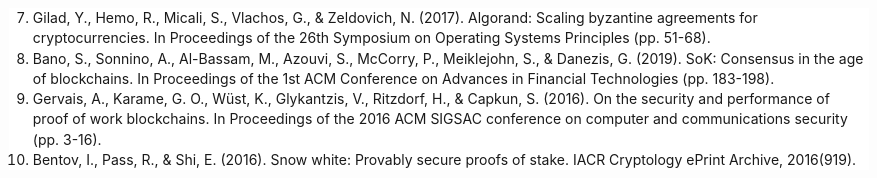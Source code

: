 7. Gilad, Y., Hemo, R., Micali, S., Vlachos, G., & Zeldovich, N. (2017). Algorand: Scaling byzantine agreements for cryptocurrencies. In Proceedings of the 26th Symposium on Operating Systems Principles (pp. 51-68).
8. Bano, S., Sonnino, A., Al-Bassam, M., Azouvi, S., McCorry, P., Meiklejohn, S., & Danezis, G. (2019). SoK: Consensus in the age of blockchains. In Proceedings of the 1st ACM Conference on Advances in Financial Technologies (pp. 183-198).
9. Gervais, A., Karame, G. O., Wüst, K., Glykantzis, V., Ritzdorf, H., & Capkun, S. (2016). On the security and performance of proof of work blockchains. In Proceedings of the 2016 ACM SIGSAC conference on computer and communications security (pp. 3-16).
10. Bentov, I., Pass, R., & Shi, E. (2016). Snow white: Provably secure proofs of stake. IACR Cryptology ePrint Archive, 2016(919).
